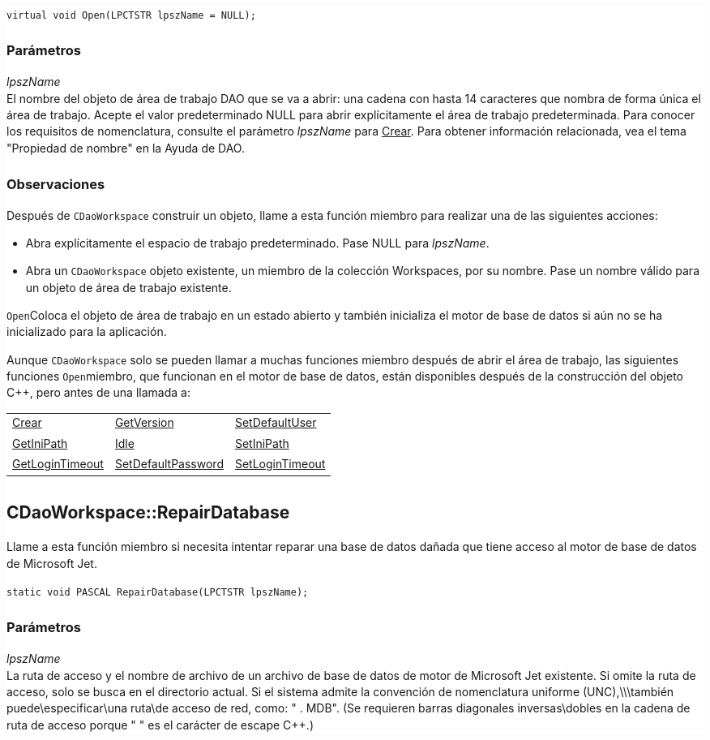 ```
virtual void Open(LPCTSTR lpszName = NULL);
```

### <a name="parameters"></a>Parámetros

*lpszName*<br/>
El nombre del objeto de área de trabajo DAO que se va a abrir: una cadena con hasta 14 caracteres que nombra de forma única el área de trabajo. Acepte el valor predeterminado NULL para abrir explícitamente el área de trabajo predeterminada. Para conocer los requisitos de nomenclatura, consulte el parámetro *lpszName* para [Crear](#create). Para obtener información relacionada, vea el tema "Propiedad de nombre" en la Ayuda de DAO.

### <a name="remarks"></a>Observaciones

Después de `CDaoWorkspace` construir un objeto, llame a esta función miembro para realizar una de las siguientes acciones:

- Abra explícitamente el espacio de trabajo predeterminado. Pase NULL para *lpszName*.

- Abra un `CDaoWorkspace` objeto existente, un miembro de la colección Workspaces, por su nombre. Pase un nombre válido para un objeto de área de trabajo existente.

`Open`Coloca el objeto de área de trabajo en un estado abierto y también inicializa el motor de base de datos si aún no se ha inicializado para la aplicación.

Aunque `CDaoWorkspace` solo se pueden llamar a muchas funciones miembro después de abrir el área de trabajo, las siguientes funciones `Open`miembro, que funcionan en el motor de base de datos, están disponibles después de la construcción del objeto C++, pero antes de una llamada a:

||||
|-|-|-|
|[Crear](#create)|[GetVersion](#getversion)|[SetDefaultUser](#setdefaultuser)|
|[GetIniPath](#getinipath)|[Idle](#idle)|[SetIniPath](#setinipath)|
|[GetLoginTimeout](#getlogintimeout)|[SetDefaultPassword](#setdefaultpassword)|[SetLoginTimeout](#setlogintimeout)|

## <a name="cdaoworkspacerepairdatabase"></a><a name="repairdatabase"></a>CDaoWorkspace::RepairDatabase

Llame a esta función miembro si necesita intentar reparar una base de datos dañada que tiene acceso al motor de base de datos de Microsoft Jet.

```
static void PASCAL RepairDatabase(LPCTSTR lpszName);
```

### <a name="parameters"></a>Parámetros

*lpszName*<br/>
La ruta de acceso y el nombre de archivo de un archivo de base de datos de motor de Microsoft Jet existente. Si omite la ruta de acceso, solo se busca en el directorio actual. Si el sistema admite la convención de nomenclatura uniforme (UNC),\\\\\\también puede\\especificar\\una ruta\\de acceso de red, como: " . MDB". (Se requieren barras diagonales inversas\\dobles en la cadena de ruta de acceso porque " " es el carácter de escape C++.)
